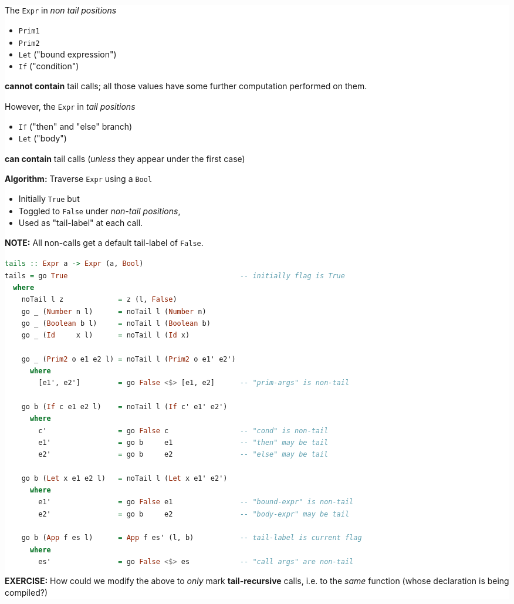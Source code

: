 The `Expr` in _non tail positions_

* `Prim1`
* `Prim2`
* `Let` ("bound expression")
* `If`  ("condition")

**cannot contain** tail calls; all those values have some further computation
performed on them.

However, the `Expr` in _tail positions_

* `If` ("then" and "else" branch)
* `Let` ("body")

**can contain** tail calls (_unless_ they appear under the first case)

**Algorithm:** Traverse `Expr` using a `Bool`

* Initially `True` but
* Toggled to `False` under _non-tail positions_,
* Used as "tail-label" at each call.

**NOTE:** All non-calls get a default tail-label of `False`.

```haskell
tails :: Expr a -> Expr (a, Bool)
tails = go True                                         -- initially flag is True
  where
    noTail l z             = z (l, False)
    go _ (Number n l)      = noTail l (Number n)        
    go _ (Boolean b l)     = noTail l (Boolean b)
    go _ (Id     x l)      = noTail l (Id x)

    go _ (Prim2 o e1 e2 l) = noTail l (Prim2 o e1' e2')
      where
        [e1', e2']         = go False <$> [e1, e2]      -- "prim-args" is non-tail

    go b (If c e1 e2 l)    = noTail l (If c' e1' e2')
      where
        c'                 = go False c                 -- "cond" is non-tail
        e1'                = go b     e1                -- "then" may be tail
        e2'                = go b     e2                -- "else" may be tail

    go b (Let x e1 e2 l)   = noTail l (Let x e1' e2')  
      where
        e1'                = go False e1                -- "bound-expr" is non-tail
        e2'                = go b     e2                -- "body-expr" may be tail

    go b (App f es l)      = App f es' (l, b)           -- tail-label is current flag
      where
        es'                = go False <$> es            -- "call args" are non-tail
```

**EXERCISE:**
How could we modify the above to _only_ mark **tail-recursive**
calls, i.e. to the _same_ function (whose declaration is being compiled?)


[evans-x86-guide]:        http://www.cs.virginia.edu/~evans/cs216/guides/x86.html
[mac-os-stack-alignment]: http://www.fabiensanglard.net/macosxassembly/index.php
[hejlsberg-interview]:    https://www.infoq.com/news/2016/05/anders-hejlsberg-compiler